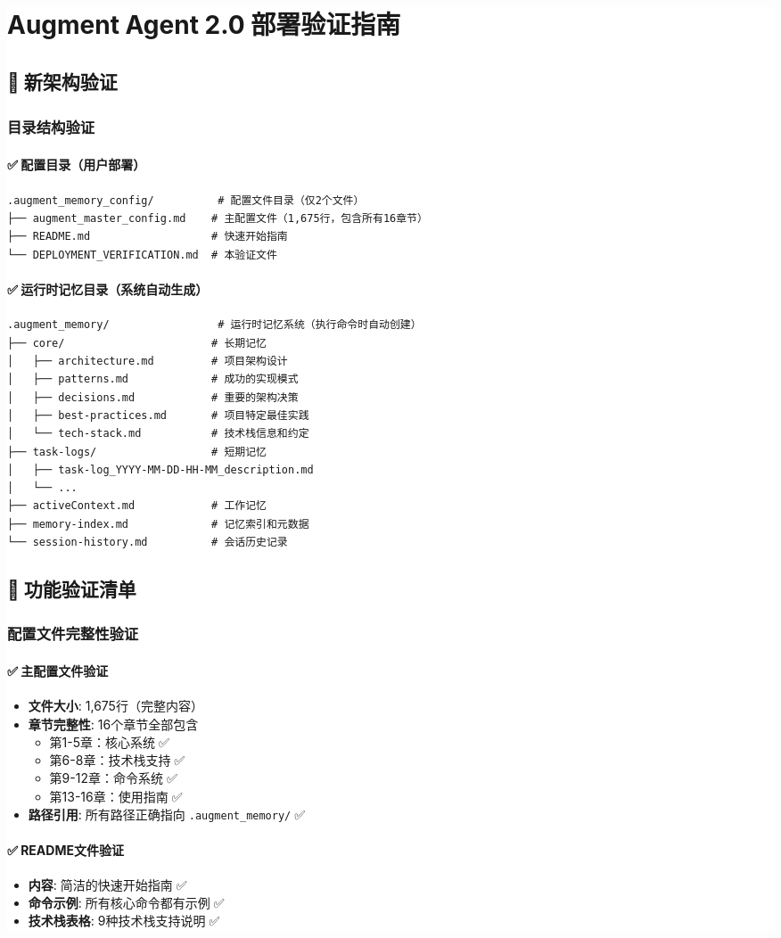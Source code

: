 # Augment Agent 2.0 部署验证指南

## 🎯 新架构验证

### 目录结构验证

#### ✅ 配置目录（用户部署）
```
.augment_memory_config/          # 配置文件目录（仅2个文件）
├── augment_master_config.md    # 主配置文件（1,675行，包含所有16章节）
├── README.md                   # 快速开始指南
└── DEPLOYMENT_VERIFICATION.md  # 本验证文件
```

#### ✅ 运行时记忆目录（系统自动生成）
```
.augment_memory/                 # 运行时记忆系统（执行命令时自动创建）
├── core/                       # 长期记忆
│   ├── architecture.md         # 项目架构设计
│   ├── patterns.md             # 成功的实现模式
│   ├── decisions.md            # 重要的架构决策
│   ├── best-practices.md       # 项目特定最佳实践
│   └── tech-stack.md           # 技术栈信息和约定
├── task-logs/                  # 短期记忆
│   ├── task-log_YYYY-MM-DD-HH-MM_description.md
│   └── ...
├── activeContext.md            # 工作记忆
├── memory-index.md             # 记忆索引和元数据
└── session-history.md          # 会话历史记录
```

## 🔧 功能验证清单

### 配置文件完整性验证

#### ✅ 主配置文件验证
- **文件大小**: 1,675行（完整内容）
- **章节完整性**: 16个章节全部包含
  - 第1-5章：核心系统 ✅
  - 第6-8章：技术栈支持 ✅
  - 第9-12章：命令系统 ✅
  - 第13-16章：使用指南 ✅
- **路径引用**: 所有路径正确指向 `.augment_memory/` ✅

#### ✅ README文件验证
- **内容**: 简洁的快速开始指南 ✅
- **命令示例**: 所有核心命令都有示例 ✅
- **技术栈表格**: 9种技术栈支持说明 ✅
